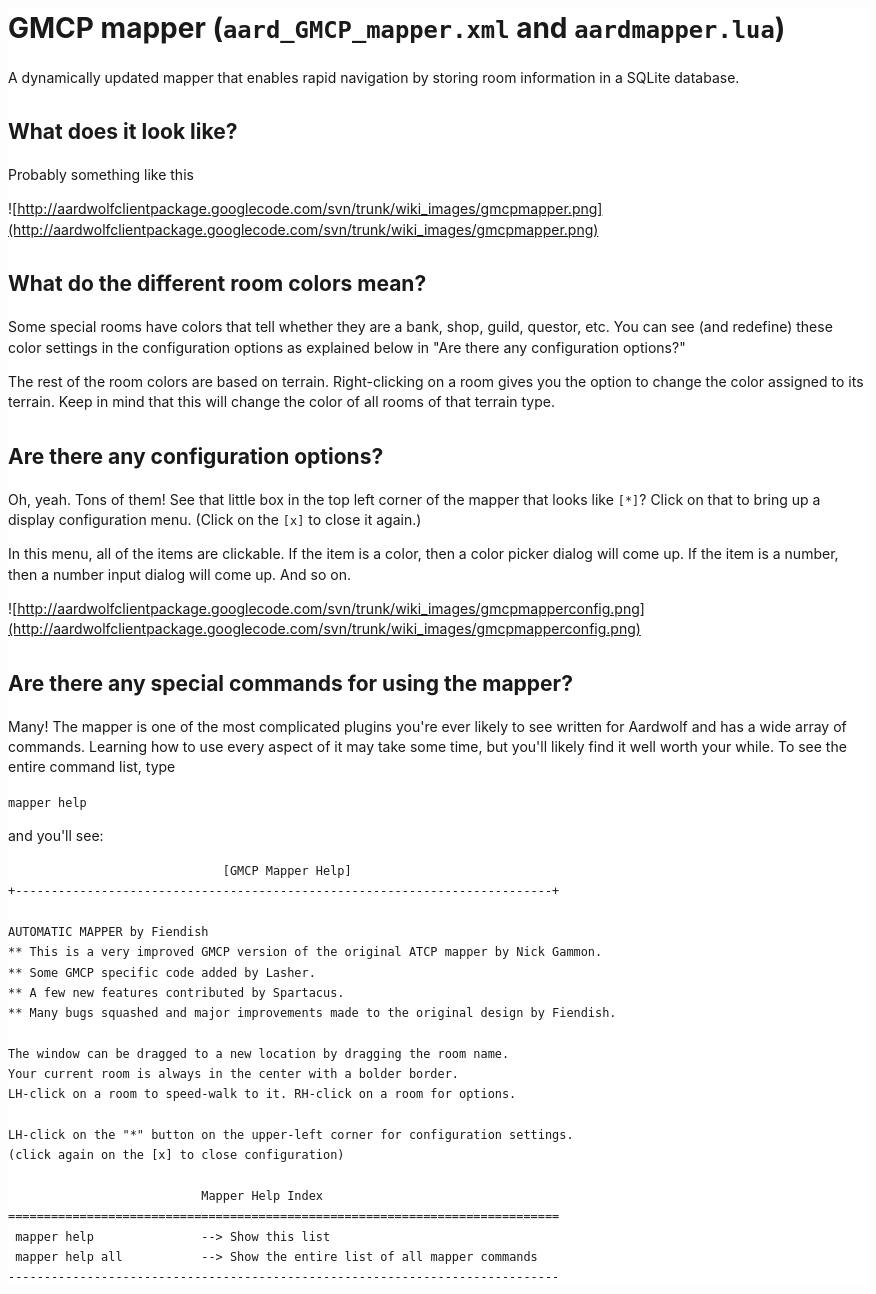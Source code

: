 # GMCP mapper (`aard_GMCP_mapper.xml` and `aardmapper.lua`) #

A dynamically updated mapper that enables rapid navigation by storing room information in a SQLite database.




## What does it look like? ##
Probably something like this

![http://aardwolfclientpackage.googlecode.com/svn/trunk/wiki_images/gmcpmapper.png](http://aardwolfclientpackage.googlecode.com/svn/trunk/wiki_images/gmcpmapper.png)

## What do the different room colors mean? ##
Some special rooms have colors that tell whether they are a bank, shop, guild, questor, etc. You can see (and redefine) these color settings in the configuration options as explained below in "Are there any configuration options?"

The rest of the room colors are based on terrain. Right-clicking on a room gives you the option to change the color assigned to its terrain. Keep in mind that this will change the color of all rooms of that terrain type.

## Are there any configuration options? ##
Oh, yeah. Tons of them! See that little box in the top left corner of the mapper that looks like `[*]`? Click on that to bring up a display configuration menu. (Click on the `[x]` to close it again.)

In this menu, all of the items are clickable. If the item is a color, then a color picker dialog will come up. If the item is a number, then a number input dialog will come up. And so on.

![http://aardwolfclientpackage.googlecode.com/svn/trunk/wiki_images/gmcpmapperconfig.png](http://aardwolfclientpackage.googlecode.com/svn/trunk/wiki_images/gmcpmapperconfig.png)

## Are there any special commands for using the mapper? ##
Many! The mapper is one of the most complicated plugins you're ever likely to see written for Aardwolf and has a wide array of commands. Learning how to use every aspect of it may take some time, but you'll likely find it well worth your while. To see the entire command list, type
```
mapper help
```
and you'll see:
```
                              [GMCP Mapper Help]
+---------------------------------------------------------------------------+

AUTOMATIC MAPPER by Fiendish
** This is a very improved GMCP version of the original ATCP mapper by Nick Gammon.
** Some GMCP specific code added by Lasher.
** A few new features contributed by Spartacus.
** Many bugs squashed and major improvements made to the original design by Fiendish.

The window can be dragged to a new location by dragging the room name.
Your current room is always in the center with a bolder border.
LH-click on a room to speed-walk to it. RH-click on a room for options.

LH-click on the "*" button on the upper-left corner for configuration settings.
(click again on the [x] to close configuration)

                           Mapper Help Index
=============================================================================
 mapper help               --> Show this list
 mapper help all           --> Show the entire list of all mapper commands
-----------------------------------------------------------------------------
```